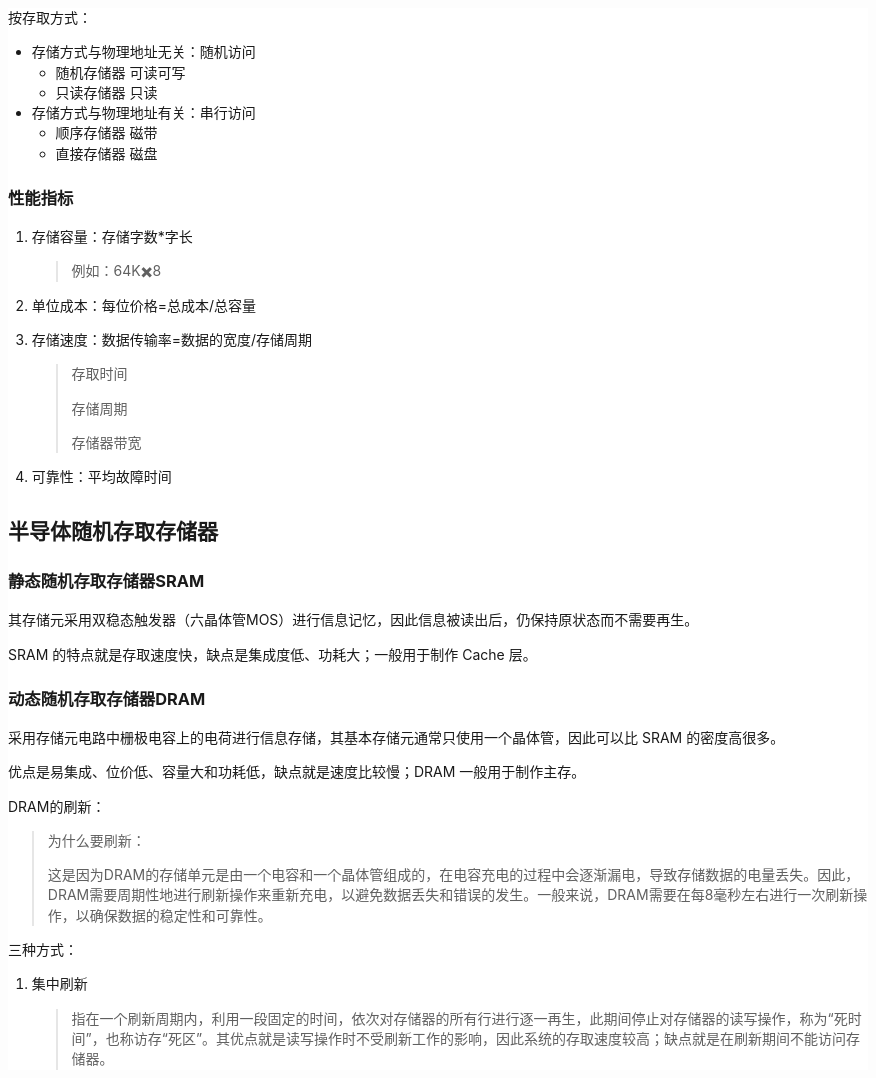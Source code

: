 

按存取方式：

+ 存储方式与物理地址无关：随机访问
  + 随机存储器 可读可写
  + 只读存储器 只读
+ 存储方式与物理地址有关：串行访问
  + 顺序存储器 磁带
  + 直接存储器 磁盘



### 性能指标

1. 存储容量：存储字数*字长

   > 例如：64K✖️8

2. 单位成本：每位价格=总成本/总容量

    

3. 存储速度：数据传输率=数据的宽度/存储周期

   > 存取时间
   >
   > 存储周期
   >
   > 存储器带宽

4. 可靠性：平均故障时间

## 半导体随机存取存储器

### 静态随机存取存储器SRAM

其存储元采用双稳态触发器（六晶体管MOS）进行信息记忆，因此信息被读出后，仍保持原状态而不需要再生。

SRAM 的特点就是存取速度快，缺点是集成度低、功耗大；一般用于制作 Cache 层。

### 动态随机存取存储器DRAM

采用存储元电路中栅极电容上的电荷进行信息存储，其基本存储元通常只使用一个晶体管，因此可以比 SRAM 的密度高很多。

优点是易集成、位价低、容量大和功耗低，缺点就是速度比较慢；DRAM 一般用于制作主存。

DRAM的刷新：

> 为什么要刷新：
>
> 这是因为DRAM的存储单元是由一个电容和一个晶体管组成的，在电容充电的过程中会逐渐漏电，导致存储数据的电量丢失。因此，DRAM需要周期性地进行刷新操作来重新充电，以避免数据丢失和错误的发生。一般来说，DRAM需要在每8毫秒左右进行一次刷新操作，以确保数据的稳定性和可靠性。

三种方式：

1. 集中刷新

   > 指在一个刷新周期内，利用一段固定的时间，依次对存储器的所有行进行逐一再生，此期间停止对存储器的读写操作，称为“死时间”，也称访存“死区”。其优点就是读写操作时不受刷新工作的影响，因此系统的存取速度较高；缺点就是在刷新期间不能访问存储器。
